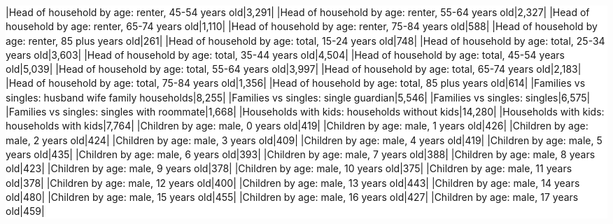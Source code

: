 |Head of household by age: renter, 45-54 years old|3,291|
|Head of household by age: renter, 55-64 years old|2,327|
|Head of household by age: renter, 65-74 years old|1,110|
|Head of household by age: renter, 75-84 years old|588|
|Head of household by age: renter, 85 plus years old|261|
|Head of household by age: total, 15-24 years old|748|
|Head of household by age: total, 25-34 years old|3,603|
|Head of household by age: total, 35-44 years old|4,504|
|Head of household by age: total, 45-54 years old|5,039|
|Head of household by age: total, 55-64 years old|3,997|
|Head of household by age: total, 65-74 years old|2,183|
|Head of household by age: total, 75-84 years old|1,356|
|Head of household by age: total, 85 plus years old|614|
|Families vs singles: husband wife family households|8,255|
|Families vs singles: single guardian|5,546|
|Families vs singles: singles|6,575|
|Families vs singles: singles with roommate|1,668|
|Households with kids: households without kids|14,280|
|Households with kids: households with kids|7,764|
|Children by age: male, 0 years old|419|
|Children by age: male, 1 years old|426|
|Children by age: male, 2 years old|424|
|Children by age: male, 3 years old|409|
|Children by age: male, 4 years old|419|
|Children by age: male, 5 years old|435|
|Children by age: male, 6 years old|393|
|Children by age: male, 7 years old|388|
|Children by age: male, 8 years old|423|
|Children by age: male, 9 years old|378|
|Children by age: male, 10 years old|375|
|Children by age: male, 11 years old|378|
|Children by age: male, 12 years old|400|
|Children by age: male, 13 years old|443|
|Children by age: male, 14 years old|480|
|Children by age: male, 15 years old|455|
|Children by age: male, 16 years old|427|
|Children by age: male, 17 years old|459|